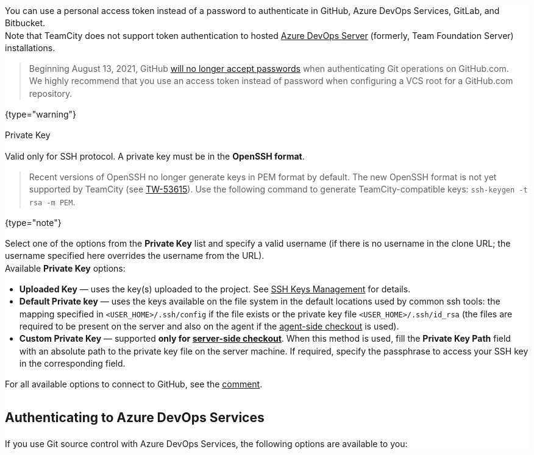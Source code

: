 You can use a personal access token instead of a password to authenticate in GitHub, Azure DevOps Services, GitLab, and Bitbucket.   
Note that TeamCity does not support token authentication to hosted [Azure DevOps Server](https://azure.microsoft.com/en-in/services/devops/server/) (formerly, Team Foundation Server) installations.

>Beginning August 13, 2021, GitHub [will no longer accept passwords](https://github.blog/2020-12-15-token-authentication-requirements-for-git-operations/) when authenticating Git operations on GitHub.com.   
>We highly recommend that you use an access token instead of password when configuring a VCS root for a GitHub.com repository.
>
{type="warning"}

</td></tr><tr>

<td>

Private Key


</td>

<td>

Valid only for SSH protocol. A private key must be in the __OpenSSH format__.

>Recent versions of OpenSSH no longer generate keys in PEM format by default. The new OpenSSH format is not yet supported by TeamCity (see [TW-53615](https://youtrack.jetbrains.com/issue/TW-53615)). Use the following command to generate TeamCity-compatible keys: `ssh-keygen -t rsa -m PEM`.
>
{type="note"}

Select one of the options from the __Private Key__ list and specify a valid username (if there is no username in the clone URL; the username specified here overrides the username from the URL).    
Available __Private Key__ options:

* __Uploaded Key__ — uses the key(s) uploaded to the project. See [SSH Keys Management](ssh-keys-management.md) for details.
* __Default Private key__ — uses the keys available on the file system in the default locations used by common ssh tools: the mapping specified in `<USER_HOME>/.ssh/config` if the file exists or the private key file `<USER_HOME>/.ssh/id_rsa` (the files are required to be present on the server and also on the agent if the [agent-side checkout](vcs-checkout-mode.md) is used).
* __Custom Private Key__ — supported __only for [server-side checkout](vcs-checkout-mode.md)__. When this method is used, fill the __Private Key Path__ field with an absolute path to the private key file on the server machine. If required, specify the passphrase to access your SSH key in the corresponding field.


</td></tr></table>

For all available options to connect to GitHub, see the [comment](http://youtrack.jetbrains.com/issue/TW-16194#comment=27-475793).

## Authenticating to Azure DevOps Services

If you use Git source control with Azure DevOps Services, the following options are available to you:
